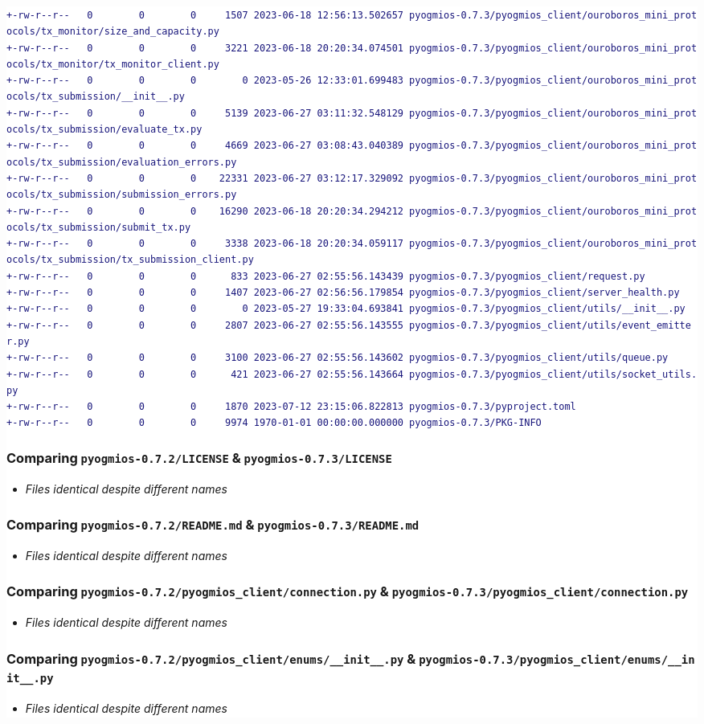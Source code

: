 ```diff
+-rw-r--r--   0        0        0     1507 2023-06-18 12:56:13.502657 pyogmios-0.7.3/pyogmios_client/ouroboros_mini_protocols/tx_monitor/size_and_capacity.py
+-rw-r--r--   0        0        0     3221 2023-06-18 20:20:34.074501 pyogmios-0.7.3/pyogmios_client/ouroboros_mini_protocols/tx_monitor/tx_monitor_client.py
+-rw-r--r--   0        0        0        0 2023-05-26 12:33:01.699483 pyogmios-0.7.3/pyogmios_client/ouroboros_mini_protocols/tx_submission/__init__.py
+-rw-r--r--   0        0        0     5139 2023-06-27 03:11:32.548129 pyogmios-0.7.3/pyogmios_client/ouroboros_mini_protocols/tx_submission/evaluate_tx.py
+-rw-r--r--   0        0        0     4669 2023-06-27 03:08:43.040389 pyogmios-0.7.3/pyogmios_client/ouroboros_mini_protocols/tx_submission/evaluation_errors.py
+-rw-r--r--   0        0        0    22331 2023-06-27 03:12:17.329092 pyogmios-0.7.3/pyogmios_client/ouroboros_mini_protocols/tx_submission/submission_errors.py
+-rw-r--r--   0        0        0    16290 2023-06-18 20:20:34.294212 pyogmios-0.7.3/pyogmios_client/ouroboros_mini_protocols/tx_submission/submit_tx.py
+-rw-r--r--   0        0        0     3338 2023-06-18 20:20:34.059117 pyogmios-0.7.3/pyogmios_client/ouroboros_mini_protocols/tx_submission/tx_submission_client.py
+-rw-r--r--   0        0        0      833 2023-06-27 02:55:56.143439 pyogmios-0.7.3/pyogmios_client/request.py
+-rw-r--r--   0        0        0     1407 2023-06-27 02:56:56.179854 pyogmios-0.7.3/pyogmios_client/server_health.py
+-rw-r--r--   0        0        0        0 2023-05-27 19:33:04.693841 pyogmios-0.7.3/pyogmios_client/utils/__init__.py
+-rw-r--r--   0        0        0     2807 2023-06-27 02:55:56.143555 pyogmios-0.7.3/pyogmios_client/utils/event_emitter.py
+-rw-r--r--   0        0        0     3100 2023-06-27 02:55:56.143602 pyogmios-0.7.3/pyogmios_client/utils/queue.py
+-rw-r--r--   0        0        0      421 2023-06-27 02:55:56.143664 pyogmios-0.7.3/pyogmios_client/utils/socket_utils.py
+-rw-r--r--   0        0        0     1870 2023-07-12 23:15:06.822813 pyogmios-0.7.3/pyproject.toml
+-rw-r--r--   0        0        0     9974 1970-01-01 00:00:00.000000 pyogmios-0.7.3/PKG-INFO
```

### Comparing `pyogmios-0.7.2/LICENSE` & `pyogmios-0.7.3/LICENSE`

 * *Files identical despite different names*

### Comparing `pyogmios-0.7.2/README.md` & `pyogmios-0.7.3/README.md`

 * *Files identical despite different names*

### Comparing `pyogmios-0.7.2/pyogmios_client/connection.py` & `pyogmios-0.7.3/pyogmios_client/connection.py`

 * *Files identical despite different names*

### Comparing `pyogmios-0.7.2/pyogmios_client/enums/__init__.py` & `pyogmios-0.7.3/pyogmios_client/enums/__init__.py`

 * *Files identical despite different names*
